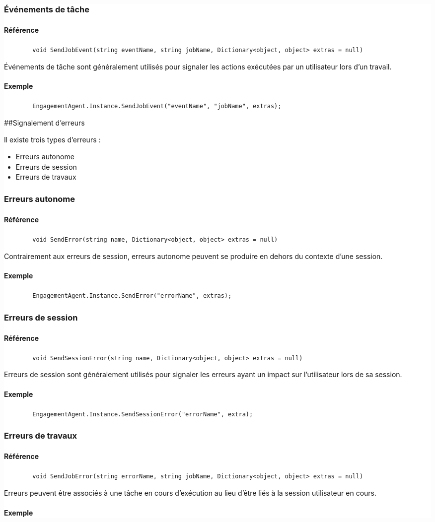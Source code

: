 ### <a name="job-events"></a>Événements de tâche

#### <a name="reference"></a>Référence

            void SendJobEvent(string eventName, string jobName, Dictionary<object, object> extras = null)

Événements de tâche sont généralement utilisés pour signaler les actions exécutées par un utilisateur lors d’un travail.

#### <a name="example"></a>Exemple

            EngagementAgent.Instance.SendJobEvent("eventName", "jobName", extras);

##<a name="reporting-errors"></a>Signalement d’erreurs

Il existe trois types d’erreurs :

-   Erreurs autonome
-   Erreurs de session
-   Erreurs de travaux

### <a name="standalone-errors"></a>Erreurs autonome

#### <a name="reference"></a>Référence

            void SendError(string name, Dictionary<object, object> extras = null)

Contrairement aux erreurs de session, erreurs autonome peuvent se produire en dehors du contexte d’une session.

#### <a name="example"></a>Exemple

            EngagementAgent.Instance.SendError("errorName", extras);

### <a name="session-errors"></a>Erreurs de session

#### <a name="reference"></a>Référence

            void SendSessionError(string name, Dictionary<object, object> extras = null)

Erreurs de session sont généralement utilisés pour signaler les erreurs ayant un impact sur l’utilisateur lors de sa session.

#### <a name="example"></a>Exemple

            EngagementAgent.Instance.SendSessionError("errorName", extra);

### <a name="job-errors"></a>Erreurs de travaux

#### <a name="reference"></a>Référence

            void SendJobError(string errorName, string jobName, Dictionary<object, object> extras = null)

Erreurs peuvent être associés à une tâche en cours d’exécution au lieu d’être liés à la session utilisateur en cours.

#### <a name="example"></a>Exemple
